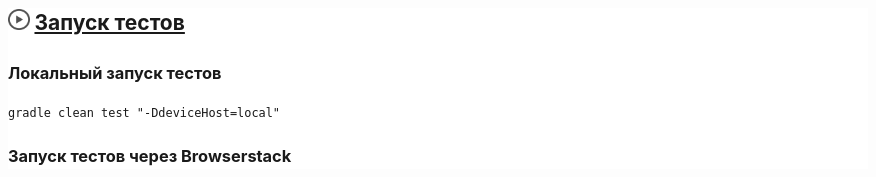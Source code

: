 ## <img width="2.5%" title="Запуск тестов" src="images/logo/3.svg"> <a href=""> Запуск тестов</a>

### Локальный запуск тестов

```
gradle clean test "-DdeviceHost=local"
```

### Запуск тестов через Browserstack
